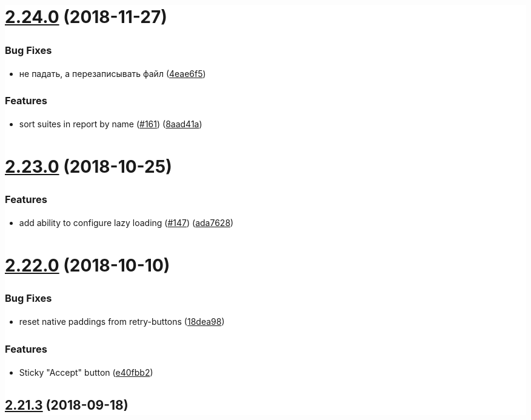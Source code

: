 <a name="2.24.0"></a>
# [2.24.0](https://github.com/gemini-testing/html-reporter/compare/v2.23.0...v2.24.0) (2018-11-27)


### Bug Fixes

* не падать, а перезаписывать файл ([4eae6f5](https://github.com/gemini-testing/html-reporter/commit/4eae6f5))


### Features

* sort suites in report by name ([#161](https://github.com/gemini-testing/html-reporter/issues/161)) ([8aad41a](https://github.com/gemini-testing/html-reporter/commit/8aad41a))



<a name="2.23.0"></a>
# [2.23.0](https://github.com/gemini-testing/html-reporter/compare/v2.22.0...v2.23.0) (2018-10-25)


### Features

* add ability to configure lazy loading ([#147](https://github.com/gemini-testing/html-reporter/issues/147)) ([ada7628](https://github.com/gemini-testing/html-reporter/commit/ada7628))



<a name="2.22.0"></a>
# [2.22.0](https://github.com/gemini-testing/html-reporter/compare/v2.21.3...v2.22.0) (2018-10-10)


### Bug Fixes

* reset native paddings from retry-buttons ([18dea98](https://github.com/gemini-testing/html-reporter/commit/18dea98))


### Features

* Sticky "Accept" button ([e40fbb2](https://github.com/gemini-testing/html-reporter/commit/e40fbb2))



<a name="2.21.3"></a>
## [2.21.3](https://github.com/gemini-testing/html-reporter/compare/v2.21.2...v2.21.3) (2018-09-18)

